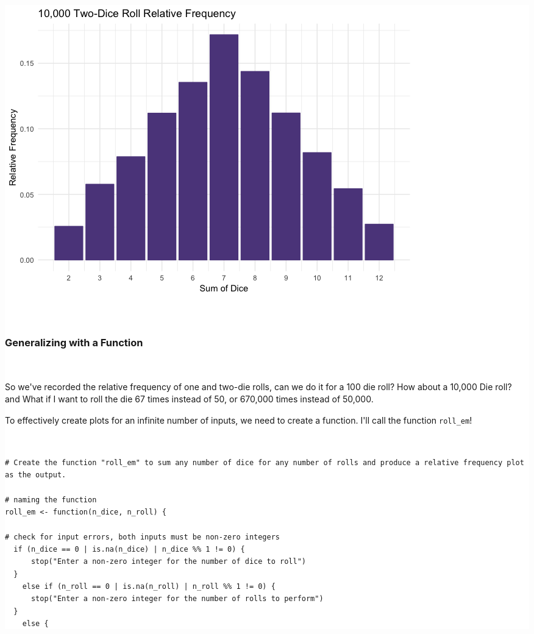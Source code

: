 ![](output/unnamed-chunk-6-1.png)

<br>

### Generalizing with a Function

<br>

So we've recorded the relative frequency of one and two-die rolls, can
we do it for a 100 die roll? How about a 10,000 Die roll? and What if I
want to roll the die 67 times instead of 50, or 670,000 times instead of
50,000.

To effectively create plots for an infinite number of inputs, we need to
create a function. I'll call the function `roll_em`!

<br>

    # Create the function "roll_em" to sum any number of dice for any number of rolls and produce a relative frequency plot as the output. 

    # naming the function
    roll_em <- function(n_dice, n_roll) {

    # check for input errors, both inputs must be non-zero integers  
      if (n_dice == 0 | is.na(n_dice) | n_dice %% 1 != 0) {
          stop("Enter a non-zero integer for the number of dice to roll")
      } 
        else if (n_roll == 0 | is.na(n_roll) | n_roll %% 1 != 0) {
          stop("Enter a non-zero integer for the number of rolls to perform")
      } 
        else {
